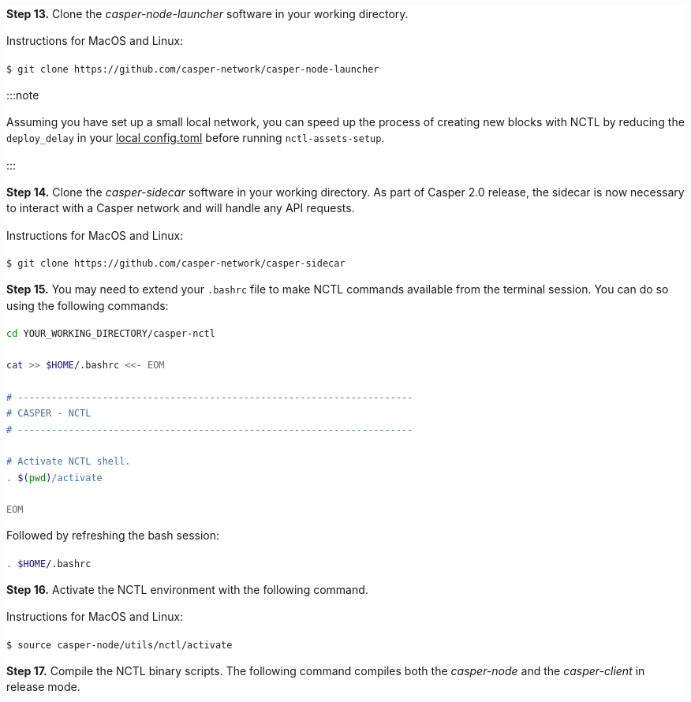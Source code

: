 **Step 13.** Clone the _casper-node-launcher_ software in your working directory.

Instructions for MacOS and Linux:

```bash
$ git clone https://github.com/casper-network/casper-node-launcher
```

:::note

Assuming you have set up a small local network, you can speed up the process of creating new blocks with NCTL by reducing the `deploy_delay` in your [local config.toml](https://github.com/casper-network/casper-node/blob/dev/resources/local/config.toml#L390) before running `nctl-assets-setup`.

:::

**Step 14.** Clone the _casper-sidecar_ software in your working directory. As part of Casper 2.0 release, the sidecar is now necessary to interact with a Casper network and will handle any API requests.

Instructions for MacOS and Linux:

```bash
$ git clone https://github.com/casper-network/casper-sidecar
```

**Step 15.** You may need to extend your `.bashrc` file to make NCTL commands available from the terminal session. You can do so using the following commands:

```bash
cd YOUR_WORKING_DIRECTORY/casper-nctl

cat >> $HOME/.bashrc <<- EOM

# ----------------------------------------------------------------------
# CASPER - NCTL
# ----------------------------------------------------------------------

# Activate NCTL shell.
. $(pwd)/activate

EOM
```

Followed by refreshing the bash session:

```bash
. $HOME/.bashrc
```

**Step 16.** Activate the NCTL environment with the following command.

Instructions for MacOS and Linux:

```bash
$ source casper-node/utils/nctl/activate
```

**Step 17.** Compile the NCTL binary scripts. The following command compiles both the _casper-node_ and the _casper-client_ in release mode.
